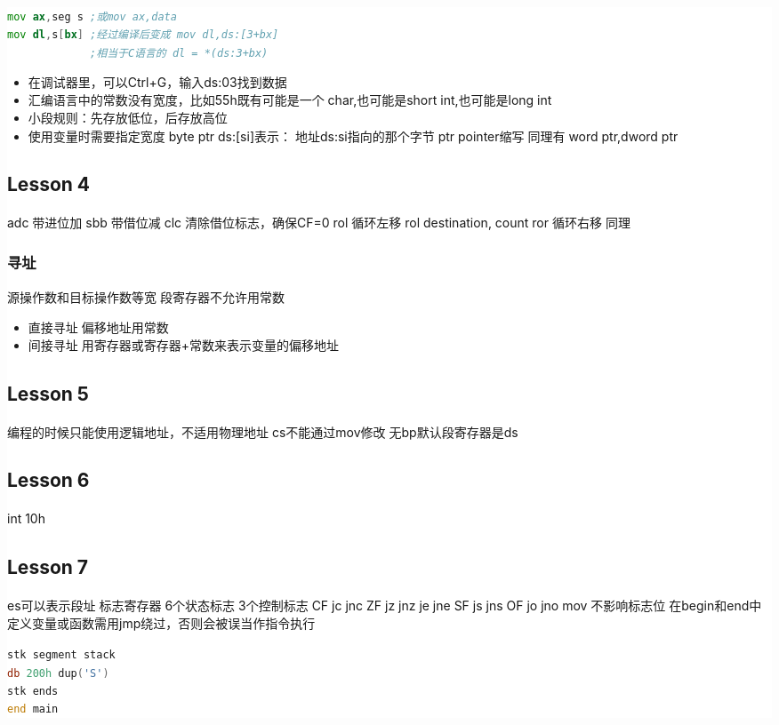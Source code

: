 ```asm
mov ax,seg s ;或mov ax,data
mov dl,s[bx] ;经过编译后变成 mov dl,ds:[3+bx]
             ;相当于C语言的 dl = *(ds:3+bx)
```
+ 在调试器里，可以Ctrl+G，输入ds:03找到数据
+ 汇编语言中的常数没有宽度，比如55h既有可能是一个
char,也可能是short int,也可能是long int
+ 小段规则：先存放低位，后存放高位
+ 使用变量时需要指定宽度 byte ptr ds:[si]表示：
地址ds:si指向的那个字节
ptr pointer缩写
同理有 word ptr,dword ptr
## Lesson 4
adc 带进位加
sbb 带借位减
clc 清除借位标志，确保CF=0
rol 循环左移
rol destination, count
ror 循环右移
同理
### 寻址
源操作数和目标操作数等宽
段寄存器不允许用常数
+ 直接寻址
偏移地址用常数
+ 间接寻址
用寄存器或寄存器+常数来表示变量的偏移地址
## Lesson 5
编程的时候只能使用逻辑地址，不适用物理地址
cs不能通过mov修改
无bp默认段寄存器是ds
## Lesson 6
int 10h
## Lesson 7
es可以表示段址
标志寄存器 6个状态标志 3个控制标志
CF jc jnc
ZF jz jnz je jne
SF js jns
OF jo jno
mov 不影响标志位
在begin和end中定义变量或函数需用jmp绕过，否则会被误当作指令执行
```asm
stk segment stack
db 200h dup('S')
stk ends
end main
```
